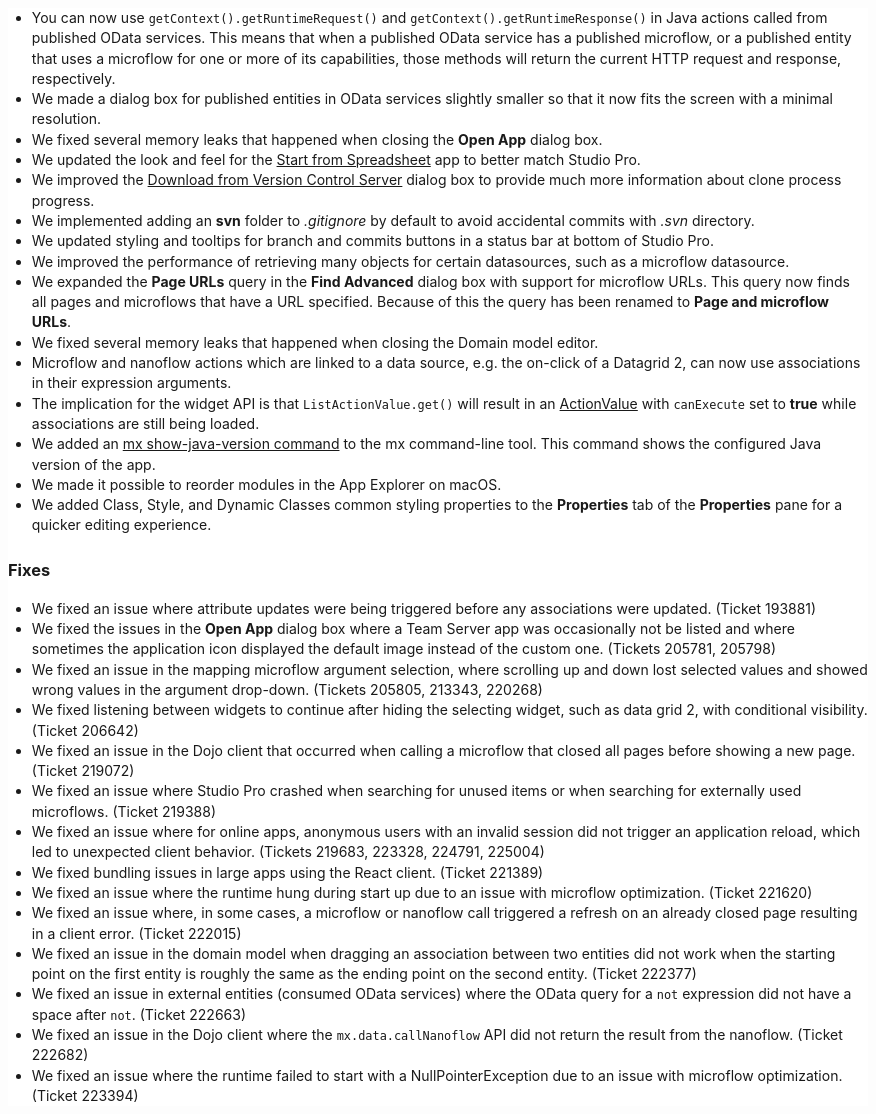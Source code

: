 * You can now use `getContext().getRuntimeRequest()` and `getContext().getRuntimeResponse()` in Java actions called from published OData services. This means that when a published OData service has a published microflow, or a published entity that uses a microflow for one or more of its capabilities, those methods will return the current HTTP request and response, respectively.
* We made a dialog box for published entities in OData services slightly smaller so that it now fits the screen with a minimal resolution.
* We fixed several memory leaks that happened when closing the **Open App** dialog box.
* We updated the look and feel for the [Start from Spreadsheet](/refguide/app-from-spreadsheet/) app to better match Studio Pro.
* We improved the [Download from Version Control Server](/refguide/download-from-version-control-dialog/) dialog box to provide much more information about clone process progress.
* We implemented adding an **svn** folder to *.gitignore* by default to avoid accidental commits with *.svn* directory.
* We updated styling and tooltips for branch and commits buttons in a status bar at bottom of Studio Pro. 
* We improved the performance of retrieving many objects for certain datasources, such as a microflow datasource.
* We expanded the **Page URLs** query in the **Find Advanced** dialog box with support for microflow URLs. This query now finds all pages and microflows that have a URL specified. Because of this the query has been renamed to **Page and microflow URLs**. 
* We fixed several memory leaks that happened when closing the Domain model editor.
* Microflow and nanoflow actions which are linked to a data source, e.g. the on-click of a Datagrid 2, can now use associations in their expression arguments.  
* The implication for the widget API is that `ListActionValue.get()` will result in an [ActionValue](/apidocs-mxsdk/apidocs/pluggable-widgets-client-apis/#actionvalue) with `canExecute` set to **true** while associations are still being loaded.
* We added an [mx show-java-version command](/refguide/mx-command-line-tool/app/#show-java-version) to the mx command-line tool. This command shows the configured Java version of the app.
* We made it possible to reorder modules in the App Explorer on macOS.
* We added Class, Style, and Dynamic Classes common styling properties to the **Properties** tab of the **Properties** pane for a quicker editing experience.

### Fixes

* We fixed an issue where attribute updates were being triggered before any associations were updated. (Ticket 193881)
* We fixed the issues in the **Open App** dialog box where a Team Server app was occasionally not be listed and where sometimes the application icon displayed the default image instead of the custom one. (Tickets 205781, 205798)
* We fixed an issue in the mapping microflow argument selection, where scrolling up and down lost selected values and showed wrong values in the argument drop-down. (Tickets 205805, 213343, 220268)
* We fixed listening between widgets to continue after hiding the selecting widget, such as data grid 2, with conditional visibility. (Ticket 206642)
* We fixed an issue in the Dojo client that occurred when calling a microflow that closed all pages before showing a new page. (Ticket 219072)
* We fixed an issue where Studio Pro crashed when searching for unused items or when searching for externally used microflows. (Ticket 219388)
* We fixed an issue where for online apps, anonymous users with an invalid session did not trigger an application reload, which led to unexpected client behavior. (Tickets 219683, 223328, 224791, 225004)
* We fixed bundling issues in large apps using the React client. (Ticket 221389)
* We fixed an issue where the runtime hung during start up due to an issue with microflow optimization. (Ticket 221620)
* We fixed an issue where, in some cases, a microflow or nanoflow call triggered a refresh on an already closed page resulting in a client error. (Ticket 222015)
* We fixed an issue in the domain model when dragging an association between two entities did not work when the starting point on the first entity is roughly the same as the ending point on the second entity. (Ticket 222377)
* We fixed an issue in external entities (consumed OData services) where the OData query for a `not` expression did not have a space after `not`. (Ticket 222663)
* We fixed an issue in the Dojo client where the `mx.data.callNanoflow` API did not return the result from the nanoflow. (Ticket 222682)
* We fixed an issue where the runtime failed to start with a NullPointerException due to an issue with microflow optimization. (Ticket 223394)